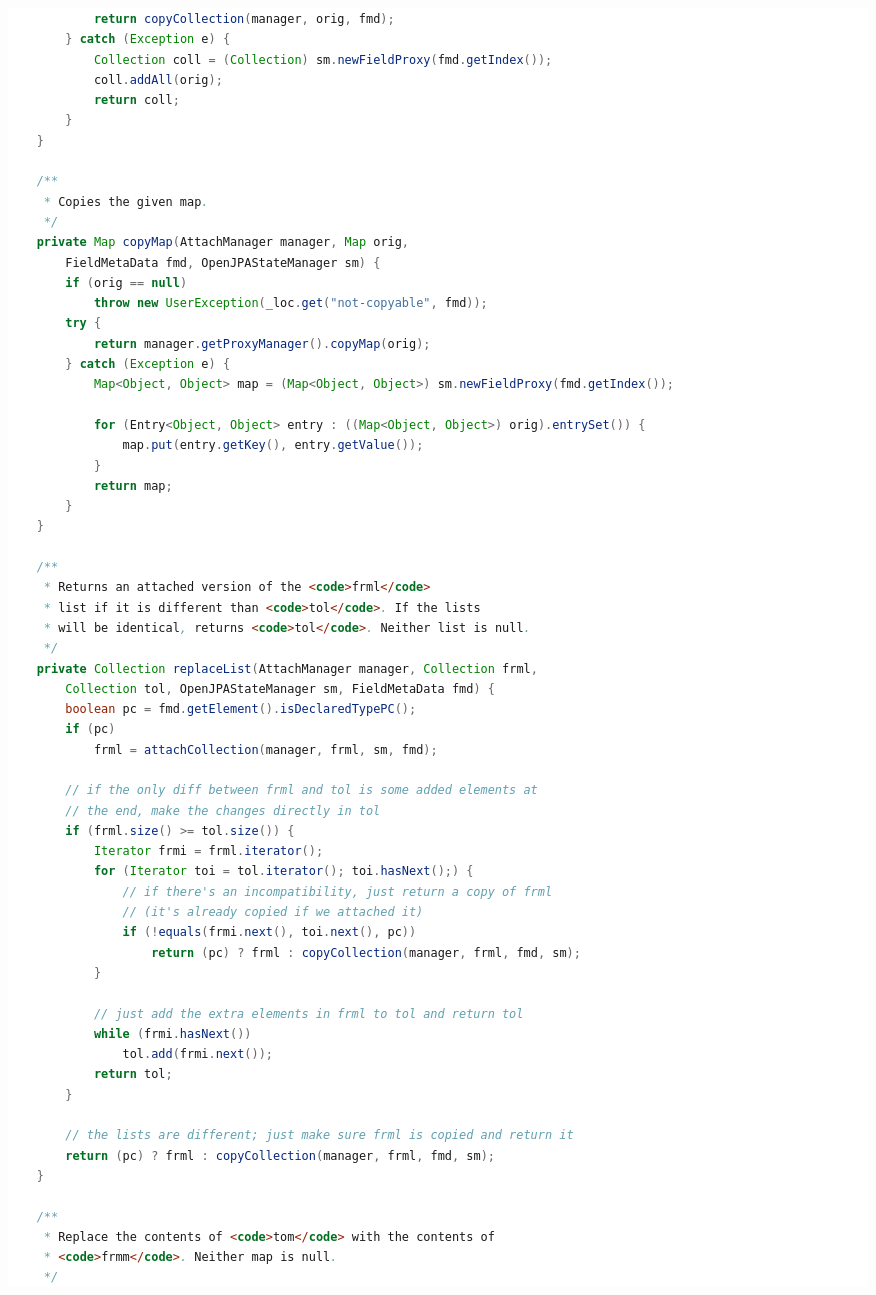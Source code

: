 ```java
            return copyCollection(manager, orig, fmd);
        } catch (Exception e) {
            Collection coll = (Collection) sm.newFieldProxy(fmd.getIndex());
            coll.addAll(orig);
            return coll;
        }
    }

    /**
     * Copies the given map.
     */
    private Map copyMap(AttachManager manager, Map orig,
        FieldMetaData fmd, OpenJPAStateManager sm) {
        if (orig == null)
            throw new UserException(_loc.get("not-copyable", fmd));
        try {
            return manager.getProxyManager().copyMap(orig);
        } catch (Exception e) {
            Map<Object, Object> map = (Map<Object, Object>) sm.newFieldProxy(fmd.getIndex());
            
            for (Entry<Object, Object> entry : ((Map<Object, Object>) orig).entrySet()) {
                map.put(entry.getKey(), entry.getValue());
            }
            return map;
        }
    }

    /**
     * Returns an attached version of the <code>frml</code>
     * list if it is different than <code>tol</code>. If the lists
     * will be identical, returns <code>tol</code>. Neither list is null.
     */
    private Collection replaceList(AttachManager manager, Collection frml,
        Collection tol, OpenJPAStateManager sm, FieldMetaData fmd) {
        boolean pc = fmd.getElement().isDeclaredTypePC();
        if (pc)
            frml = attachCollection(manager, frml, sm, fmd);

        // if the only diff between frml and tol is some added elements at
        // the end, make the changes directly in tol
        if (frml.size() >= tol.size()) {
            Iterator frmi = frml.iterator();
            for (Iterator toi = tol.iterator(); toi.hasNext();) {
                // if there's an incompatibility, just return a copy of frml
                // (it's already copied if we attached it)
                if (!equals(frmi.next(), toi.next(), pc))
                    return (pc) ? frml : copyCollection(manager, frml, fmd, sm);
            }

            // just add the extra elements in frml to tol and return tol
            while (frmi.hasNext())
                tol.add(frmi.next());
            return tol;
        }

        // the lists are different; just make sure frml is copied and return it
        return (pc) ? frml : copyCollection(manager, frml, fmd, sm);
    }

    /**
     * Replace the contents of <code>tom</code> with the contents of
     * <code>frmm</code>. Neither map is null.
     */
```